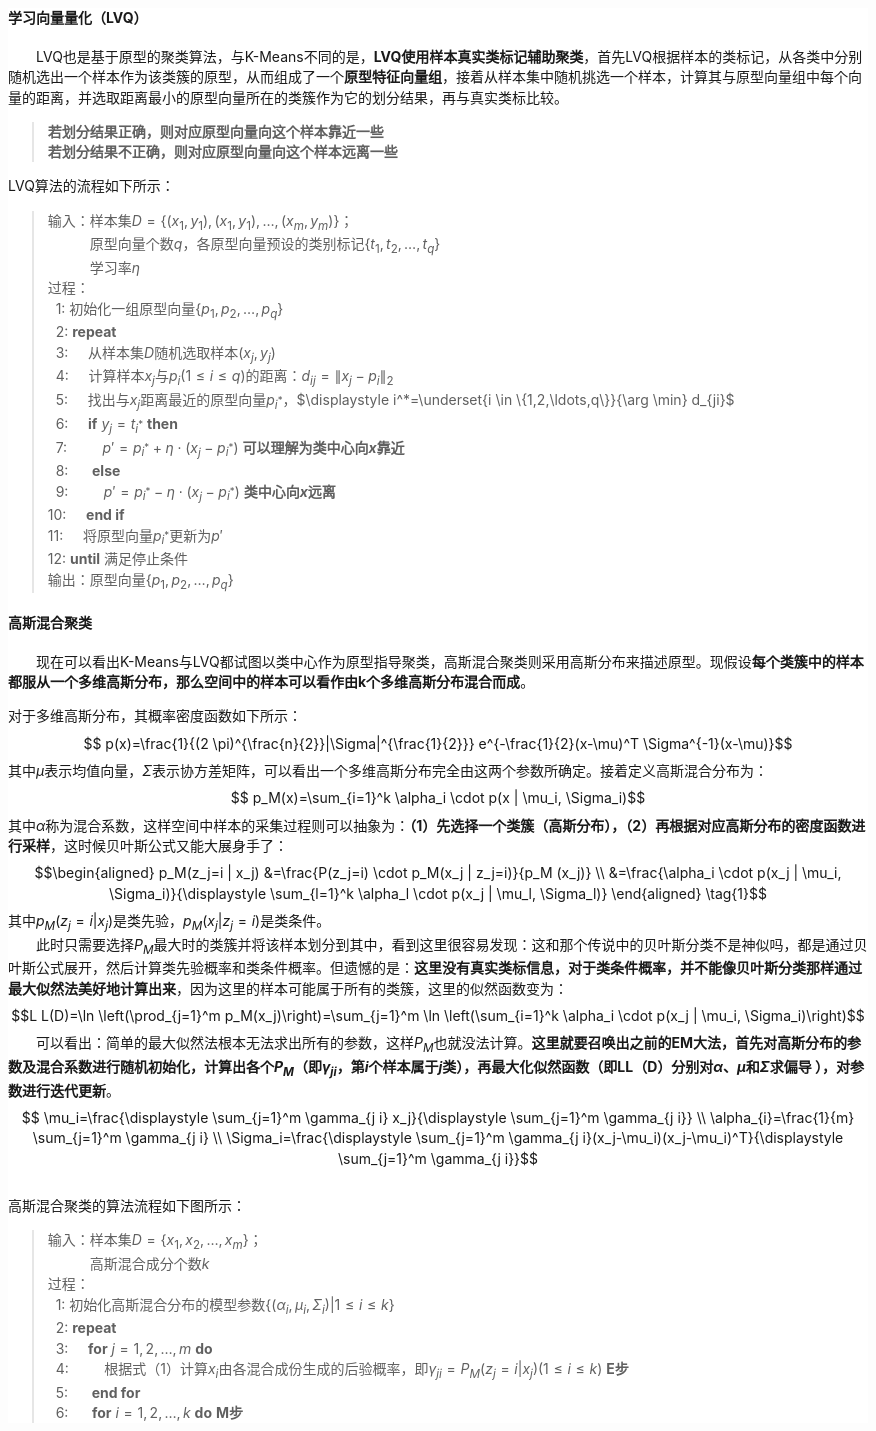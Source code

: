 #### 学习向量量化（LVQ）
&emsp;&emsp;LVQ也是基于原型的聚类算法，与K-Means不同的是，**LVQ使用样本真实类标记辅助聚类**，首先LVQ根据样本的类标记，从各类中分别随机选出一个样本作为该类簇的原型，从而组成了一个**原型特征向量组**，接着从样本集中随机挑选一个样本，计算其与原型向量组中每个向量的距离，并选取距离最小的原型向量所在的类簇作为它的划分结果，再与真实类标比较。  
> **若划分结果正确，则对应原型向量向这个样本靠近一些**  
**若划分结果不正确，则对应原型向量向这个样本远离一些**

LVQ算法的流程如下所示：
> 输入：样本集$D=\{(x_1,y_1),(x_1,y_1),\ldots,(x_m,y_m)\}$；  
&emsp;&emsp;&emsp;原型向量个数$q$，各原型向量预设的类别标记$\{t_1,t_2,\ldots,t_q\}$  
&emsp;&emsp;&emsp;学习率$\eta$  
过程：  
&nbsp;&nbsp;1: 初始化一组原型向量$\{p_1,p_2,\ldots,p_q\}$  
&nbsp;&nbsp;2: **repeat**    
&nbsp;&nbsp;3: &nbsp;&nbsp;&nbsp;&nbsp;从样本集$D$随机选取样本$(x_j,y_j)$  
&nbsp;&nbsp;4: &nbsp;&nbsp;&nbsp;&nbsp;计算样本$x_j$与$p_i(1 \leqslant i \leqslant q)$的距离：$d_{ij}=\|x_j-p_i\|_2$  
&nbsp;&nbsp;5: &nbsp;&nbsp;&nbsp;&nbsp;找出与$x_j$距离最近的原型向量$p_{i^*}$，$\displaystyle i^*=\underset{i \in \{1,2,\ldots,q\}}{\arg \min} d_{ji}$    
&nbsp;&nbsp;6: &nbsp;&nbsp;&nbsp;&nbsp;**if** $y_j = t_{i^*}$ **then**  
&nbsp;&nbsp;7: &nbsp;&nbsp;&nbsp;&nbsp;&nbsp;&nbsp;&nbsp;&nbsp;$p'=p_{i^*} + \eta \cdot (x_j - p_{i^*})$ **可以理解为类中心向$x$靠近**    
&nbsp;&nbsp;8:  &nbsp;&nbsp;&nbsp;&nbsp; **else**  
&nbsp;&nbsp;9:  &nbsp;&nbsp;&nbsp;&nbsp;&nbsp;&nbsp;&nbsp;&nbsp;$p'=p_{i^*} - \eta \cdot (x_j - p_{i^*})$ **类中心向$x$远离**  
10: &nbsp;&nbsp;&nbsp;&nbsp;**end if**  
11: &nbsp;&nbsp;&nbsp;&nbsp;将原型向量$p_{i^*}$更新为$p'$  
12: **until** 满足停止条件  
输出：原型向量$\{p_1,p_2,\ldots,p_q\}$

#### 高斯混合聚类
&emsp;&emsp;现在可以看出K-Means与LVQ都试图以类中心作为原型指导聚类，高斯混合聚类则采用高斯分布来描述原型。现假设**每个类簇中的样本都服从一个多维高斯分布，那么空间中的样本可以看作由k个多维高斯分布混合而成**。

对于多维高斯分布，其概率密度函数如下所示：$$
p(x)=\frac{1}{(2 \pi)^{\frac{n}{2}}|\Sigma|^{\frac{1}{2}}} e^{-\frac{1}{2}(x-\mu)^T \Sigma^{-1}(x-\mu)}$$其中$\mu$表示均值向量，$\Sigma$表示协方差矩阵，可以看出一个多维高斯分布完全由这两个参数所确定。接着定义高斯混合分布为：$$
p_M(x)=\sum_{i=1}^k \alpha_i \cdot p(x | \mu_i, \Sigma_i)$$其中$\alpha$称为混合系数，这样空间中样本的采集过程则可以抽象为：**（1）先选择一个类簇（高斯分布），（2）再根据对应高斯分布的密度函数进行采样**，这时候贝叶斯公式又能大展身手了：$$\begin{aligned} p_M(z_j=i | x_j)
&=\frac{P(z_j=i) \cdot p_M(x_j | z_j=i)}{p_M (x_j)} \\ 
&=\frac{\alpha_i \cdot p(x_j | \mu_i, \Sigma_i)}{\displaystyle \sum_{l=1}^k \alpha_l \cdot p(x_j | \mu_l, \Sigma_l)}   \end{aligned} \tag{1}$$其中$p_{M}(z_j=i | x_j)$是类先验，$p_M(x_j | z_j=i)$是类条件。  
&emsp;&emsp;此时只需要选择$P_M$最大时的类簇并将该样本划分到其中，看到这里很容易发现：这和那个传说中的贝叶斯分类不是神似吗，都是通过贝叶斯公式展开，然后计算类先验概率和类条件概率。但遗憾的是：**这里没有真实类标信息，对于类条件概率，并不能像贝叶斯分类那样通过最大似然法美好地计算出来**，因为这里的样本可能属于所有的类簇，这里的似然函数变为：$$L L(D)=\ln \left(\prod_{j=1}^m p_M(x_j)\right)=\sum_{j=1}^m \ln \left(\sum_{i=1}^k \alpha_i \cdot p(x_j | \mu_i, \Sigma_i)\right)$$&emsp;&emsp;可以看出：简单的最大似然法根本无法求出所有的参数，这样$P_M$也就没法计算。**这里就要召唤出之前的EM大法，首先对高斯分布的参数及混合系数进行随机初始化，计算出各个$P_M$（即$\gamma_{ji}$，第$i$个样本属于$j$类），再最大化似然函数（即LL（D）分别对$\alpha、\mu$和$\Sigma$求偏导 ），对参数进行迭代更新**。$$
\mu_i=\frac{\displaystyle \sum_{j=1}^m \gamma_{j i} x_j}{\displaystyle \sum_{j=1}^m \gamma_{j i}} \\
\alpha_{i}=\frac{1}{m} \sum_{j=1}^m \gamma_{j i} \\
\Sigma_i=\frac{\displaystyle \sum_{j=1}^m \gamma_{j i}(x_j-\mu_i)(x_j-\mu_i)^T}{\displaystyle \sum_{j=1}^m \gamma_{j i}}$$  
高斯混合聚类的算法流程如下图所示：
> 输入：样本集$D=\{x_1,x_2,\ldots,x_m\}$；  
&emsp;&emsp;&emsp;高斯混合成分个数$k$  
过程：  
&nbsp;&nbsp;1: 初始化高斯混合分布的模型参数$\{(\alpha_i,\mu_i,\Sigma_i) | 1 \leqslant i \leqslant k\}$  
&nbsp;&nbsp;2: **repeat**    
&nbsp;&nbsp;3: &nbsp;&nbsp;&nbsp;&nbsp;**for** $j=1,2,\ldots,m$ **do**  
&nbsp;&nbsp;4: &nbsp;&nbsp;&nbsp;&nbsp;&nbsp;&nbsp;&nbsp;&nbsp;根据式（1）计算$x_i$由各混合成份生成的后验概率，即$\gamma_{ji}=P_M(z_j=i | x_j) (1 \leqslant i \leqslant k)$ **E步**    
&nbsp;&nbsp;5: &nbsp;&nbsp;&nbsp;&nbsp; **end for**  
&nbsp;&nbsp;6: &nbsp;&nbsp;&nbsp;&nbsp; **for** $i=1,2,\ldots,k$ **do** **M步**  